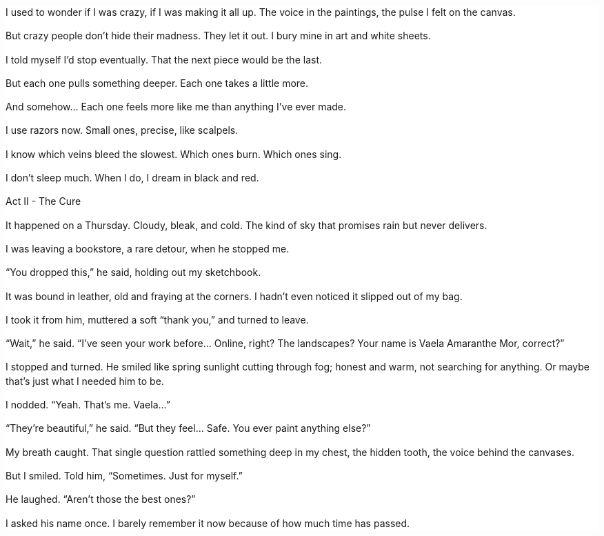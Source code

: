 I used to wonder if I was crazy, if I was making it all up. The voice in the paintings, the pulse I felt on the canvas. 

But crazy people don’t hide their madness.
They let it out. 
I bury mine in art and white sheets.

I told myself I’d stop eventually. That the next piece would be the last. 

But each one pulls something deeper. 
Each one takes a little more. 

And somehow… 
Each one feels more like me than anything I’ve ever made.

I use razors now. Small ones, precise, like scalpels. 

I know which veins bleed the slowest. 
Which ones burn. 
Which ones sing.
 
I don’t sleep much. 
When I do, I dream in black and red.


Act II - The Cure

It happened on a Thursday.
Cloudy, bleak, and cold. 
The kind of sky that promises rain but never delivers.

I was leaving a bookstore, a rare detour, when he stopped me.

“You dropped this,” he said, holding out my sketchbook.

It was bound in leather, old and fraying at the corners. I hadn’t even noticed it slipped out of my bag.

I took it from him, muttered a soft “thank you,” and turned to leave.

“Wait,” he said. “I’ve seen your work before… Online, right? The landscapes? Your name is Vaela Amaranthe Mor, correct?”

I stopped and turned. He smiled like spring sunlight cutting through fog; honest and warm, not searching for anything. Or maybe that’s just what I needed him to be.

I nodded. “Yeah. That’s me. Vaela…”

“They’re beautiful,” he said. “But they feel… Safe. You ever paint anything else?”

My breath caught. That single question rattled something deep in my chest, the hidden tooth, the voice behind the canvases. 

But I smiled. Told him, “Sometimes. Just for myself.”

He laughed. 
“Aren’t those the best ones?”

I asked his name once. 
I barely remember it now because of how much time has passed.
